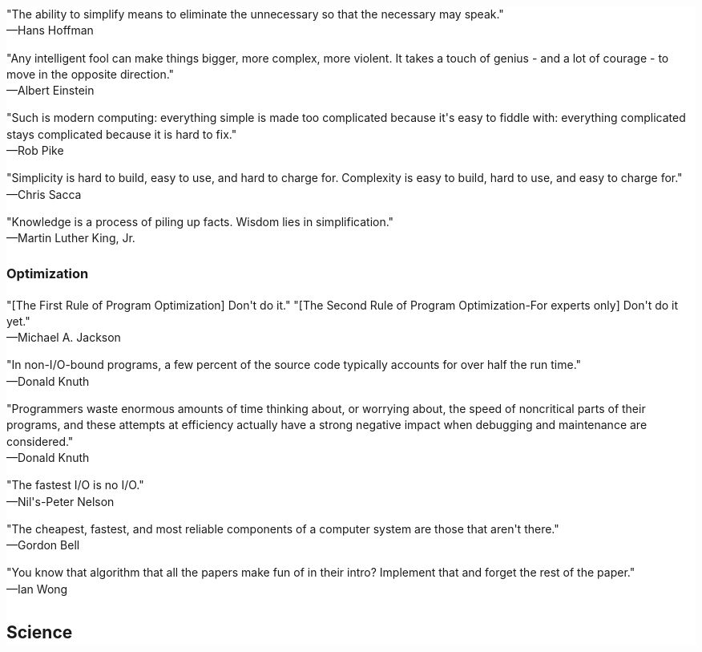 
"The ability to simplify means to eliminate the unnecessary so that the
necessary may speak."
<br>&mdash;Hans Hoffman


"Any intelligent fool can make things bigger, more complex, more violent. It
takes a touch of genius - and a lot of courage - to move in the opposite
direction."
<br>&mdash;Albert Einstein


"Such is modern computing: everything simple is made too complicated because
it's easy to fiddle with: everything complicated stays complicated because it
is hard to fix."
<br>&mdash;Rob Pike


"Simplicity is hard to build, easy to use, and hard to charge for. Complexity
is easy to build, hard to use, and easy to charge for."
<br>&mdash;Chris Sacca


"Knowledge is a process of piling up facts. Wisdom lies in simplification."
<br>&mdash;Martin Luther King, Jr.


### Optimization

"[The First Rule of Program Optimization] Don't do it."
"[The Second Rule of Program Optimization-For experts only] Don't do it yet."
<br>&mdash;Michael A. Jackson


"In non-I/O-bound programs, a few percent of the source code typically accounts
for over half the run time."
<br>&mdash;Donald Knuth 


"Programmers waste enormous amounts of time thinking about, or worrying about,
the speed of noncritical parts of their programs, and these attempts at
efficiency actually have a strong negative impact when debugging and
maintenance are considered."
<br>&mdash;Donald Knuth


"The fastest I/O is no I/O."
<br>&mdash;Nil's-Peter Nelson


"The cheapest, fastest, and most reliable components of a computer system are
those that aren't there."
<br>&mdash;Gordon Bell


"You know that algorithm that all the papers make fun of in their intro?
Implement that and forget the rest of the paper."
<br>&mdash;Ian Wong


## Science
